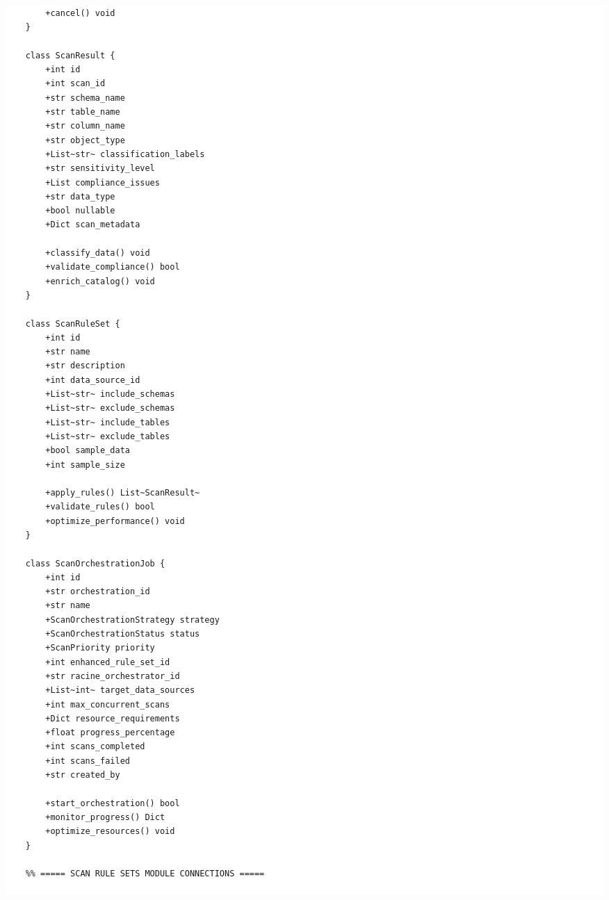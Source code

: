 ```mermaid
        +cancel() void
    }
    
    class ScanResult {
        +int id
        +int scan_id
        +str schema_name
        +str table_name
        +str column_name
        +str object_type
        +List~str~ classification_labels
        +str sensitivity_level
        +List compliance_issues
        +str data_type
        +bool nullable
        +Dict scan_metadata
        
        +classify_data() void
        +validate_compliance() bool
        +enrich_catalog() void
    }
    
    class ScanRuleSet {
        +int id
        +str name
        +str description
        +int data_source_id
        +List~str~ include_schemas
        +List~str~ exclude_schemas
        +List~str~ include_tables
        +List~str~ exclude_tables
        +bool sample_data
        +int sample_size
        
        +apply_rules() List~ScanResult~
        +validate_rules() bool
        +optimize_performance() void
    }
    
    class ScanOrchestrationJob {
        +int id
        +str orchestration_id
        +str name
        +ScanOrchestrationStrategy strategy
        +ScanOrchestrationStatus status
        +ScanPriority priority
        +int enhanced_rule_set_id
        +str racine_orchestrator_id
        +List~int~ target_data_sources
        +int max_concurrent_scans
        +Dict resource_requirements
        +float progress_percentage
        +int scans_completed
        +int scans_failed
        +str created_by
        
        +start_orchestration() bool
        +monitor_progress() Dict
        +optimize_resources() void
    }
    
    %% ===== SCAN RULE SETS MODULE CONNECTIONS =====
    
```
